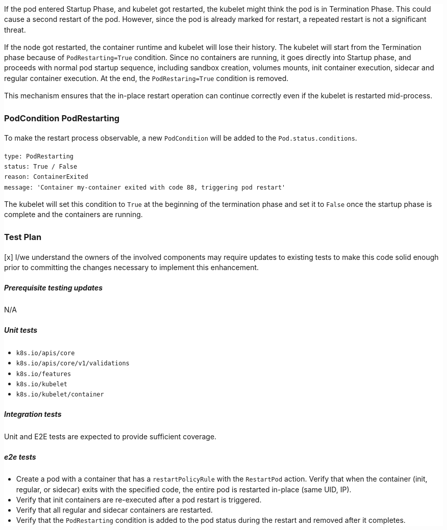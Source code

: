 If the pod entered Startup Phase, and kubelet got restarted, the kubelet might think the pod is in Termination Phase. This could cause a second restart of the pod. However, since the pod is already marked for restart, a repeated restart is not a significant threat.

If the node got restarted, the container runtime and kubelet will lose their history. The kubelet will start from the Termination phase because of `PodRestarting=True` condition. Since no containers are running, it goes directly into Startup phase, and proceeds with normal pod startup sequence, including sandbox creation, volumes mounts, init container execution, sidecar and regular container execution. At the end, the `PodRestaring=True` condition is removed.

This mechanism ensures that the in-place restart operation can continue correctly even if the kubelet is restarted mid-process.

### PodCondition PodRestarting

To make the restart process observable, a new `PodCondition` will be added to the `Pod.status.conditions`.

```
type: PodRestarting
status: True / False
reason: ContainerExited
message: 'Container my-container exited with code 88, triggering pod restart'
```

The kubelet will set this condition to `True` at the beginning of the termination phase and set it to `False` once the startup phase is complete and the containers are running.

### Test Plan

[x] I/we understand the owners of the involved components may require updates to
existing tests to make this code solid enough prior to committing the changes necessary
to implement this enhancement.

##### Prerequisite testing updates

N/A

##### Unit tests

- `k8s.io/apis/core`
- `k8s.io/apis/core/v1/validations`
- `k8s.io/features`
- `k8s.io/kubelet`
- `k8s.io/kubelet/container`

##### Integration tests

Unit and E2E tests are expected to provide sufficient coverage.

##### e2e tests

-   Create a pod with a container that has a `restartPolicyRule` with the `RestartPod` action. Verify that when the container (init, regular, or sidecar) exits with the specified code, the entire pod is restarted in-place (same UID, IP).
-   Verify that init containers are re-executed after a pod restart is triggered.
-   Verify that all regular and sidecar containers are restarted.
-   Verify that the `PodRestarting` condition is added to the pod status during the restart and removed after it completes.


[kubernetes.io]: https://kubernetes.io/
[kubernetes/enhancements]: https://git.k8s.io/enhancements
[kubernetes/kubernetes]: https://git.k8s.io/kubernetes
[kubernetes/website]: https://git.k8s.io/website
